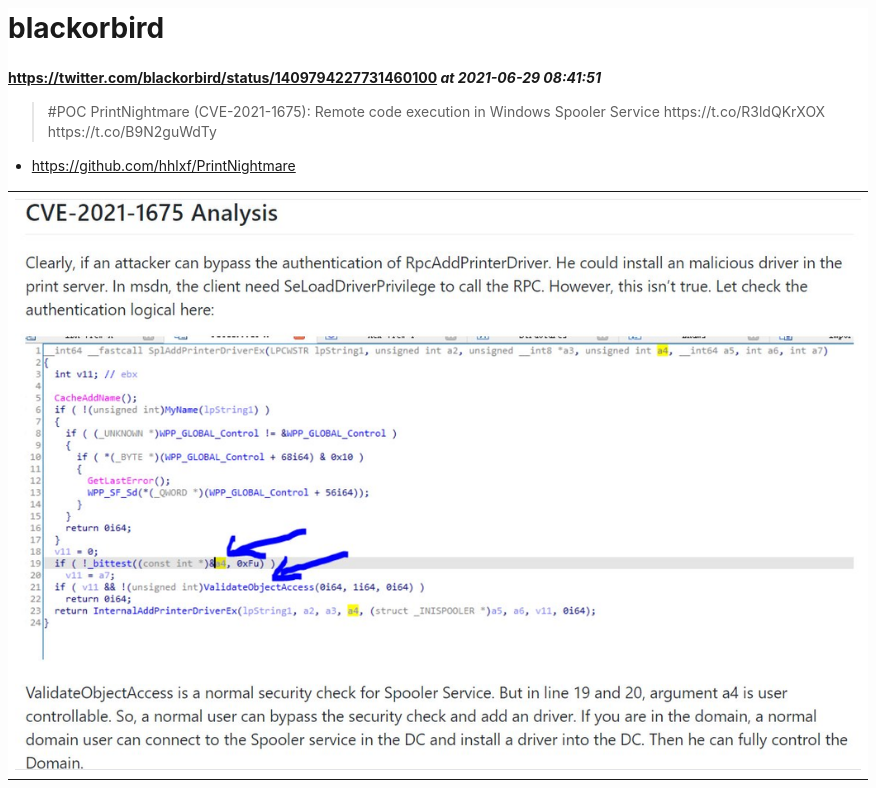 
# blackorbird
**https://twitter.com/blackorbird/status/1409794227731460100 _at 2021-06-29 08:41:51_**
<blockquote>
#POC 
PrintNightmare (CVE-2021-1675): Remote code execution in Windows Spooler Service 
https://t.co/R3ldQKrXOX https://t.co/B9N2guWdTy
</blockquote>

* https://github.com/hhlxf/PrintNightmare

<table><tr>
<td><img src="pictures/http+++pbs.twimg.com+media+E5CYPlmUYAMZmB8.jpg" alt="http://pbs.twimg.com/media/E5CYPlmUYAMZmB8.jpg"></td>